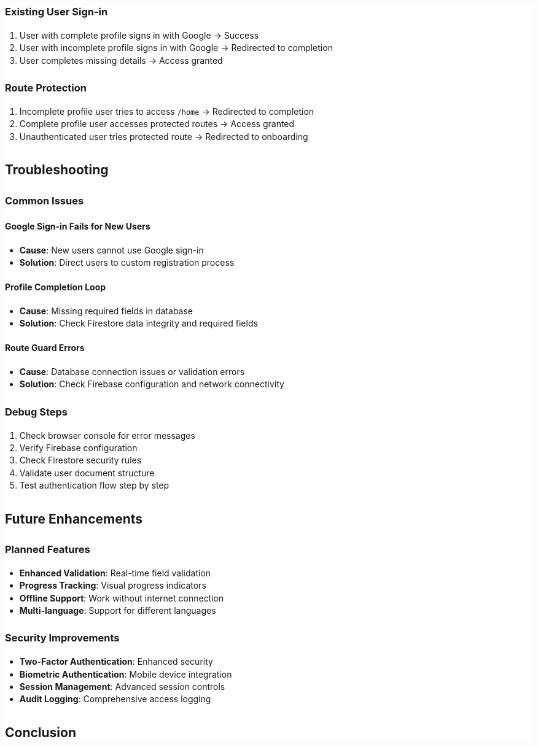 ### **Existing User Sign-in**
1. User with complete profile signs in with Google → Success
2. User with incomplete profile signs in with Google → Redirected to completion
3. User completes missing details → Access granted

### **Route Protection**
1. Incomplete profile user tries to access `/home` → Redirected to completion
2. Complete profile user accesses protected routes → Access granted
3. Unauthenticated user tries protected route → Redirected to onboarding

## Troubleshooting

### **Common Issues**

#### **Google Sign-in Fails for New Users**
- **Cause**: New users cannot use Google sign-in
- **Solution**: Direct users to custom registration process

#### **Profile Completion Loop**
- **Cause**: Missing required fields in database
- **Solution**: Check Firestore data integrity and required fields

#### **Route Guard Errors**
- **Cause**: Database connection issues or validation errors
- **Solution**: Check Firebase configuration and network connectivity

### **Debug Steps**
1. Check browser console for error messages
2. Verify Firebase configuration
3. Check Firestore security rules
4. Validate user document structure
5. Test authentication flow step by step

## Future Enhancements

### **Planned Features**
- **Enhanced Validation**: Real-time field validation
- **Progress Tracking**: Visual progress indicators
- **Offline Support**: Work without internet connection
- **Multi-language**: Support for different languages

### **Security Improvements**
- **Two-Factor Authentication**: Enhanced security
- **Biometric Authentication**: Mobile device integration
- **Session Management**: Advanced session controls
- **Audit Logging**: Comprehensive access logging

## Conclusion
